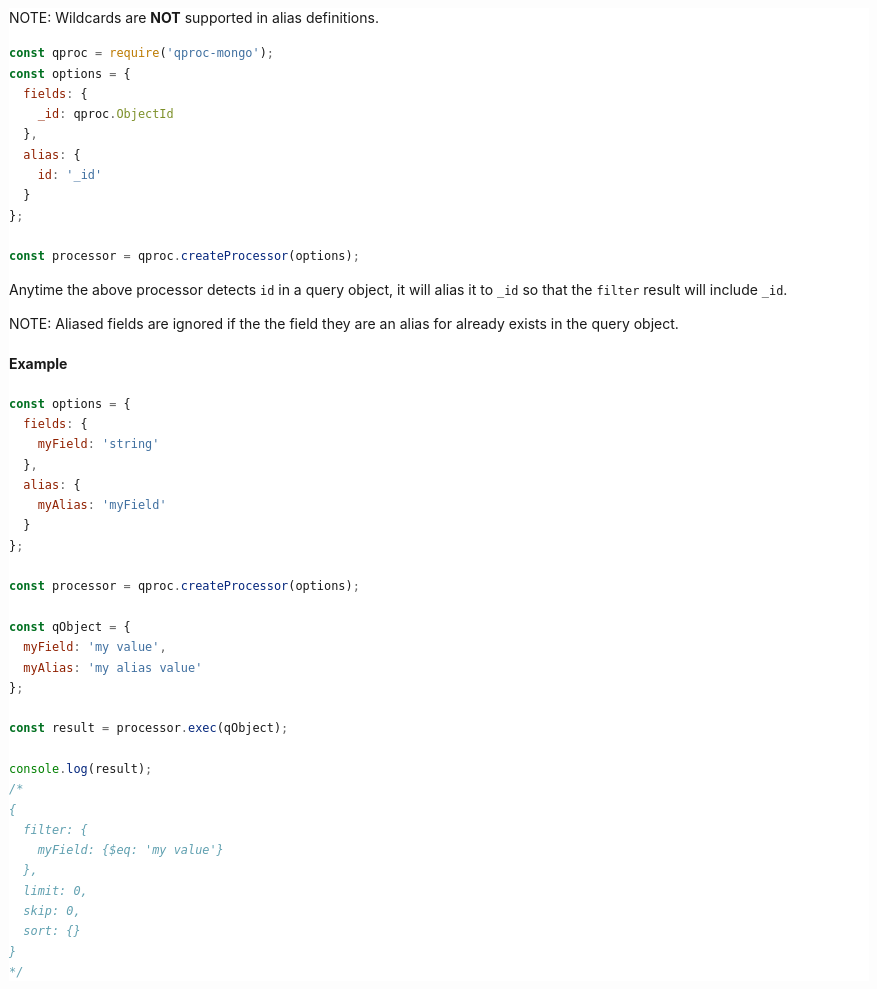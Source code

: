 NOTE: Wildcards are **NOT** supported in alias definitions.

```js
const qproc = require('qproc-mongo');
const options = {
  fields: {
    _id: qproc.ObjectId
  },
  alias: {
    id: '_id'
  }
};

const processor = qproc.createProcessor(options);
```

Anytime the above processor detects `id` in a query object, it will alias it to `_id` so that the `filter` result will include `_id`.

NOTE: Aliased fields are ignored if the the field they are an alias for already exists in the query object.

#### Example

```js
const options = {
  fields: {
    myField: 'string'
  },
  alias: {
    myAlias: 'myField'
  }
};

const processor = qproc.createProcessor(options);

const qObject = {
  myField: 'my value',
  myAlias: 'my alias value'
};

const result = processor.exec(qObject);

console.log(result);
/*
{
  filter: {
    myField: {$eq: 'my value'}
  },
  limit: 0,
  skip: 0,
  sort: {}
}
*/
```
